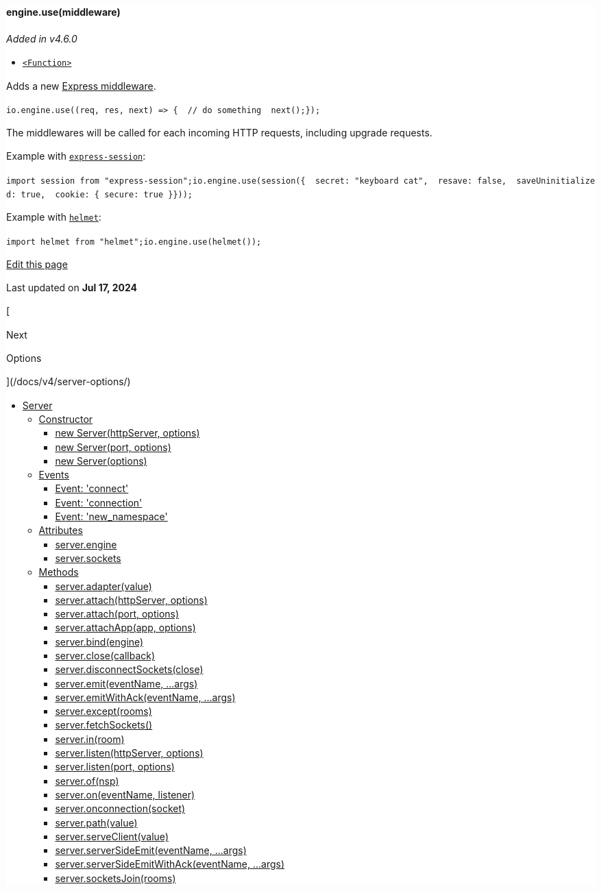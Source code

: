 #### engine.use(middleware)[​](#engineusemiddleware "Direct link to engine.use(middleware)")

_Added in v4.6.0_

-   [`<Function>`](https://developer.mozilla.org/en-US/docs/Web/JavaScript/Reference/Global_Objects/Function)

Adds a new [Express middleware](https://expressjs.com/en/guide/using-middleware.html).

    io.engine.use((req, res, next) => {  // do something  next();});

The middlewares will be called for each incoming HTTP requests, including upgrade requests.

Example with [`express-session`](https://www.npmjs.com/package/express-session):

    import session from "express-session";io.engine.use(session({  secret: "keyboard cat",  resave: false,  saveUninitialized: true,  cookie: { secure: true }}));

Example with [`helmet`](https://www.npmjs.com/package/helmet):

    import helmet from "helmet";io.engine.use(helmet());

[Edit this page](https://github.com/socketio/socket.io-website/edit/main/docs/server-api.md)

Last updated on **Jul 17, 2024**

[

Next

Options

](/docs/v4/server-options/)

-   [Server](#server)
    -   [Constructor](#constructor)
        -   [new Server(httpServer, options)](#new-serverhttpserver-options)
        -   [new Server(port, options)](#new-serverport-options)
        -   [new Server(options)](#new-serveroptions)
    -   [Events](#events)
        -   [Event: 'connect'](#event-connect)
        -   [Event: 'connection'](#event-connection)
        -   [Event: 'new_namespace'](#event-new_namespace)
    -   [Attributes](#attributes)
        -   [server.engine](#serverengine)
        -   [server.sockets](#serversockets)
    -   [Methods](#methods)
        -   [server.adapter(value)](#serveradaptervalue)
        -   [server.attach(httpServer, options)](#serverattachhttpserver-options)
        -   [server.attach(port, options)](#serverattachport-options)
        -   [server.attachApp(app, options)](#serverattachappapp-options)
        -   [server.bind(engine)](#serverbindengine)
        -   [server.close(callback)](#serverclosecallback)
        -   [server.disconnectSockets(close)](#serverdisconnectsocketsclose)
        -   [server.emit(eventName, ...args)](#serveremiteventname-args)
        -   [server.emitWithAck(eventName, ...args)](#serveremitwithackeventname-args)
        -   [server.except(rooms)](#serverexceptrooms)
        -   [server.fetchSockets()](#serverfetchsockets)
        -   [server.in(room)](#serverinroom)
        -   [server.listen(httpServer, options)](#serverlistenhttpserver-options)
        -   [server.listen(port, options)](#serverlistenport-options)
        -   [server.of(nsp)](#serverofnsp)
        -   [server.on(eventName, listener)](#serveroneventname-listener)
        -   [server.onconnection(socket)](#serveronconnectionsocket)
        -   [server.path(value)](#serverpathvalue)
        -   [server.serveClient(value)](#serverserveclientvalue)
        -   [server.serverSideEmit(eventName, ...args)](#serverserversideemiteventname-args)
        -   [server.serverSideEmitWithAck(eventName, ...args)](#serverserversideemitwithackeventname-args)
        -   [server.socketsJoin(rooms)](#serversocketsjoinrooms)